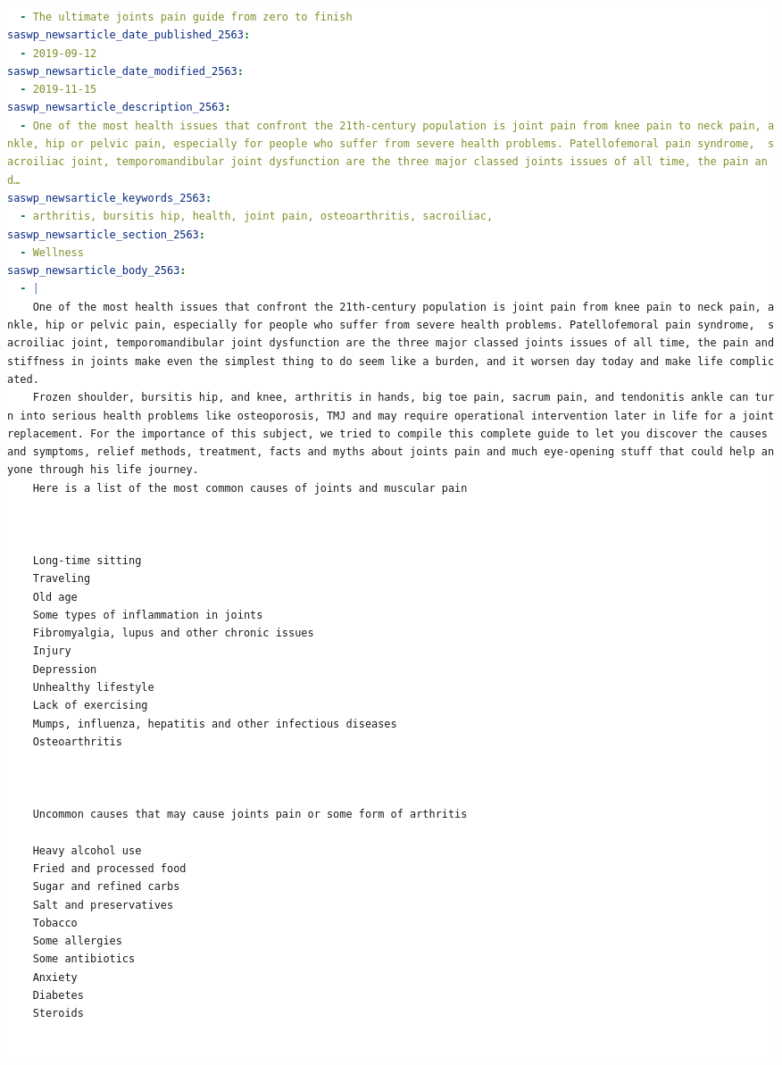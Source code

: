 ```yaml
  - The ultimate joints pain guide from zero to finish
saswp_newsarticle_date_published_2563:
  - 2019-09-12
saswp_newsarticle_date_modified_2563:
  - 2019-11-15
saswp_newsarticle_description_2563:
  - One of the most health issues that confront the 21th-century population is joint pain from knee pain to neck pain, ankle, hip or pelvic pain, especially for people who suffer from severe health problems. Patellofemoral pain syndrome,  sacroiliac joint, temporomandibular joint dysfunction are the three major classed joints issues of all time, the pain and…
saswp_newsarticle_keywords_2563:
  - arthritis, bursitis hip, health, joint pain, osteoarthritis, sacroiliac,
saswp_newsarticle_section_2563:
  - Wellness
saswp_newsarticle_body_2563:
  - |
    One of the most health issues that confront the 21th-century population is joint pain from knee pain to neck pain, ankle, hip or pelvic pain, especially for people who suffer from severe health problems. Patellofemoral pain syndrome,  sacroiliac joint, temporomandibular joint dysfunction are the three major classed joints issues of all time, the pain and stiffness in joints make even the simplest thing to do seem like a burden, and it worsen day today and make life complicated.
    Frozen shoulder, bursitis hip, and knee, arthritis in hands, big toe pain, sacrum pain, and tendonitis ankle can turn into serious health problems like osteoporosis, TMJ and may require operational intervention later in life for a joint replacement. For the importance of this subject, we tried to compile this complete guide to let you discover the causes and symptoms, relief methods, treatment, facts and myths about joints pain and much eye-opening stuff that could help anyone through his life journey.
    Here is a list of the most common causes of joints and muscular pain



    Long-time sitting
    Traveling
    Old age
    Some types of inflammation in joints
    Fibromyalgia, lupus and other chronic issues
    Injury
    Depression
    Unhealthy lifestyle
    Lack of exercising
    Mumps, influenza, hepatitis and other infectious diseases
    Osteoarthritis



    Uncommon causes that may cause joints pain or some form of arthritis

    Heavy alcohol use
    Fried and processed food
    Sugar and refined carbs
    Salt and preservatives
    Tobacco
    Some allergies
    Some antibiotics
    Anxiety
    Diabetes
    Steroids




```